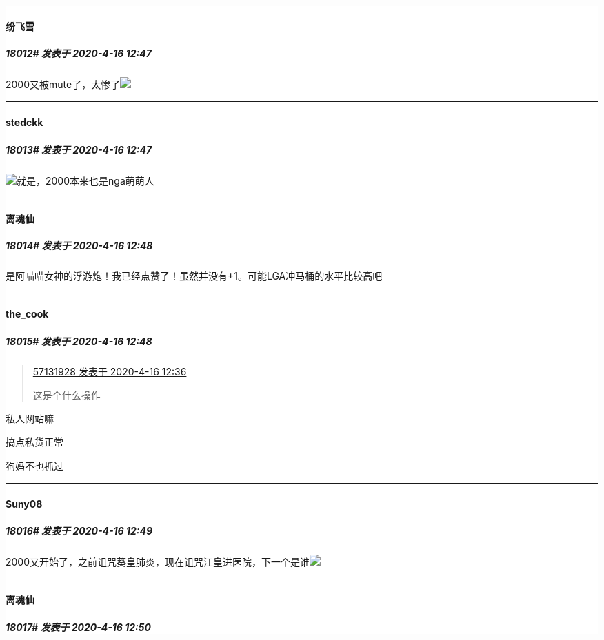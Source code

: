 
-----

####  纷飞雪  
##### 18012#       发表于 2020-4-16 12:47


2000又被mute了，太惨了<img src="https://static.saraba1st.com/image/smiley/face2017/067.png" referrerpolicy="no-referrer">


-----

####  stedckk  
##### 18013#       发表于 2020-4-16 12:47


<img src="https://static.saraba1st.com/image/smiley/face2017/091.png" referrerpolicy="no-referrer">就是，2000本来也是nga萌萌人


-----

####  离魂仙  
##### 18014#       发表于 2020-4-16 12:48


是阿喵喵女神的浮游炮！我已经点赞了！虽然并没有+1。可能LGA冲马桶的水平比较高吧


-----

####  the_cook  
##### 18015#       发表于 2020-4-16 12:48


<blockquote><a href="httphttps://bbs.saraba1st.com/2b/forum.php?mod=redirect&amp;goto=findpost&amp;pid=47100493&amp;ptid=1920426" target="_blank">57131928 发表于 2020-4-16 12:36</a>

这是个什么操作</blockquote>
私人网站嘛

搞点私货正常

狗妈不也抓过


-----

####  Suny08  
##### 18016#       发表于 2020-4-16 12:49


2000又开始了，之前诅咒葵皇肺炎，现在诅咒江皇进医院，下一个是谁<img src="https://static.saraba1st.com/image/smiley/face2017/049.png" referrerpolicy="no-referrer">


-----

####  离魂仙  
##### 18017#       发表于 2020-4-16 12:50

